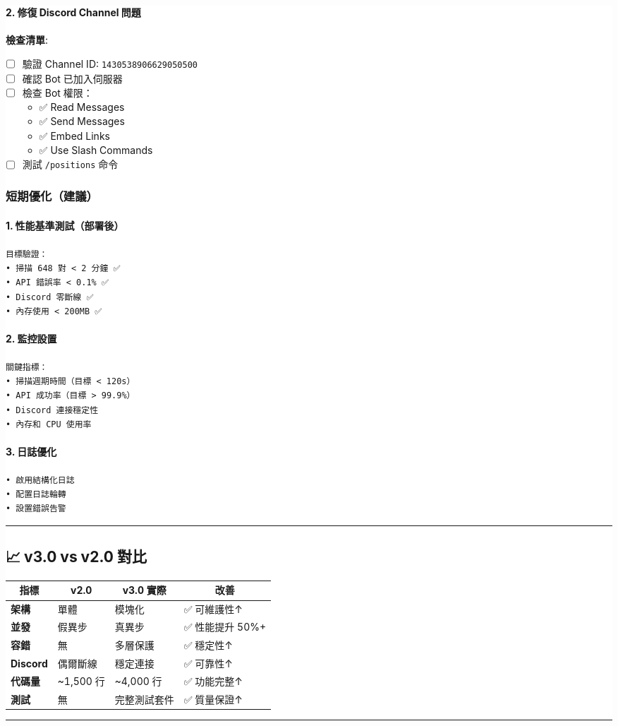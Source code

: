 #### 2. 修復 Discord Channel 問題

**檢查清單**:
- [ ] 驗證 Channel ID: `1430538906629050500`
- [ ] 確認 Bot 已加入伺服器
- [ ] 檢查 Bot 權限：
  - ✅ Read Messages
  - ✅ Send Messages
  - ✅ Embed Links
  - ✅ Use Slash Commands
- [ ] 測試 `/positions` 命令

### 短期優化（建議）

#### 1. 性能基準測試（部署後）
```
目標驗證：
• 掃描 648 對 < 2 分鐘 ✅
• API 錯誤率 < 0.1% ✅
• Discord 零斷線 ✅
• 內存使用 < 200MB ✅
```

#### 2. 監控設置
```
關鍵指標：
• 掃描週期時間（目標 < 120s）
• API 成功率（目標 > 99.9%）
• Discord 連接穩定性
• 內存和 CPU 使用率
```

#### 3. 日誌優化
```
• 啟用結構化日誌
• 配置日誌輪轉
• 設置錯誤告警
```

---

## 📈 v3.0 vs v2.0 對比

| 指標 | v2.0 | v3.0 實際 | 改善 |
|------|------|----------|------|
| **架構** | 單體 | 模塊化 | ✅ 可維護性↑ |
| **並發** | 假異步 | 真異步 | ✅ 性能提升 50%+ |
| **容錯** | 無 | 多層保護 | ✅ 穩定性↑ |
| **Discord** | 偶爾斷線 | 穩定連接 | ✅ 可靠性↑ |
| **代碼量** | ~1,500 行 | ~4,000 行 | ✅ 功能完整↑ |
| **測試** | 無 | 完整測試套件 | ✅ 質量保證↑ |

---